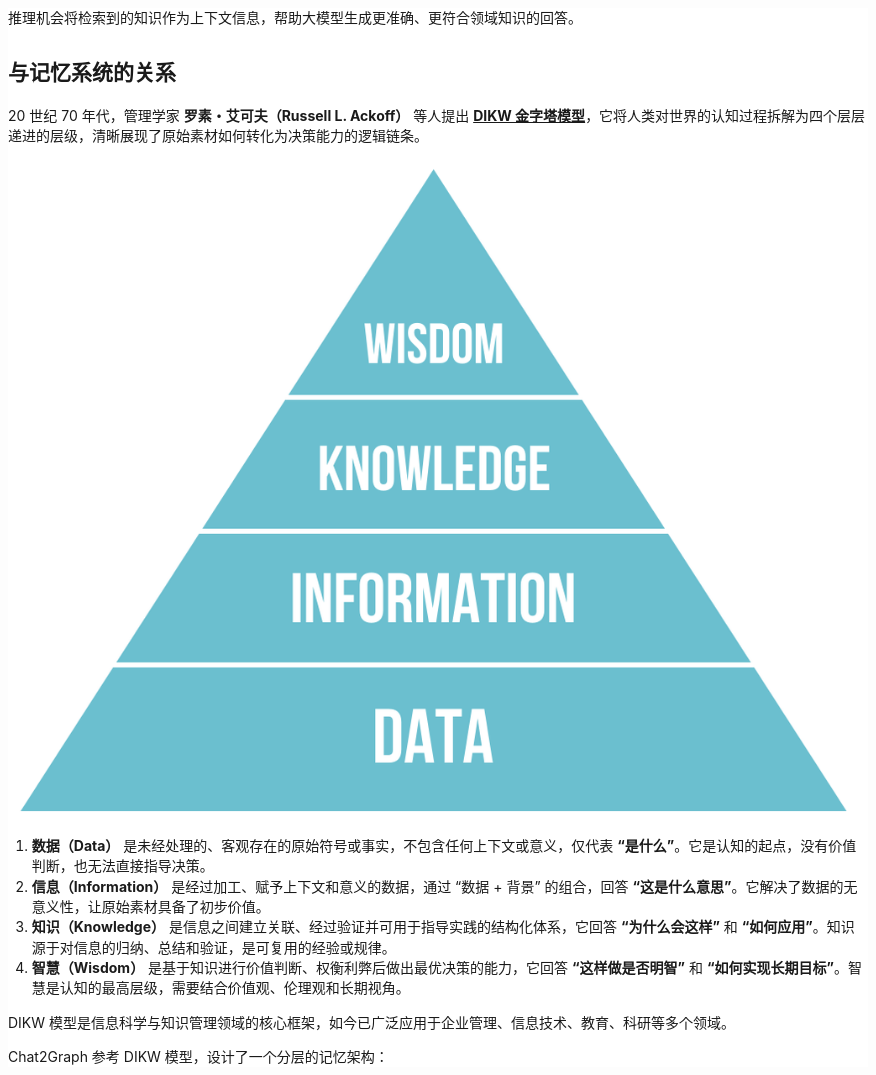 推理机会将检索到的知识作为上下文信息，帮助大模型生成更准确、更符合领域知识的回答。

## 与记忆系统的关系

20 世纪 70 年代，管理学家 **罗素・艾可夫（Russell L. Ackoff）** 等人提出 [**DIKW 金字塔模型**](https://en.wikipedia.org/wiki/DIKW_pyramid)，它将人类对世界的认知过程拆解为四个层层递进的层级，清晰展现了原始素材如何转化为决策能力的逻辑链条。

![](./images/dikw.png)

1. **数据（Data）** 是未经处理的、客观存在的原始符号或事实，不包含任何上下文或意义，仅代表 **“是什么”**。它是认知的起点，没有价值判断，也无法直接指导决策。
2. **信息（Information）** 是经过加工、赋予上下文和意义的数据，通过 “数据 + 背景” 的组合，回答 **“这是什么意思”**。它解决了数据的无意义性，让原始素材具备了初步价值。
3. **知识（Knowledge）** 是信息之间建立关联、经过验证并可用于指导实践的结构化体系，它回答 **“为什么会这样”** 和 **“如何应用”**。知识源于对信息的归纳、总结和验证，是可复用的经验或规律。
4. **智慧（Wisdom）** 是基于知识进行价值判断、权衡利弊后做出最优决策的能力，它回答 **“这样做是否明智”** 和 **“如何实现长期目标”**。智慧是认知的最高层级，需要结合价值观、伦理观和长期视角。

DIKW 模型是信息科学与知识管理领域的核心框架，如今已广泛应用于企业管理、信息技术、教育、科研等多个领域。

Chat2Graph 参考 DIKW 模型，设计了一个分层的记忆架构：
